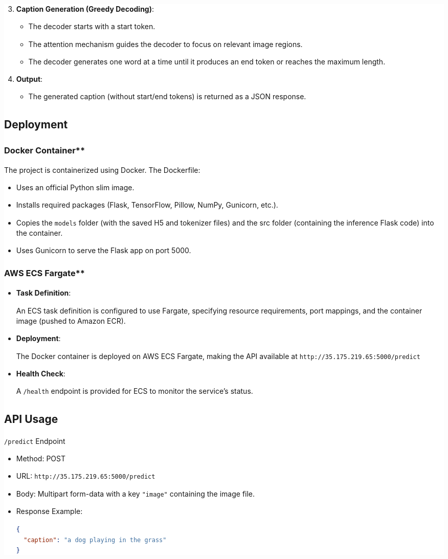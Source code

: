  3. **Caption Generation (Greedy Decoding)**:

     - The decoder starts with a start token.

     - The attention mechanism guides the decoder to focus on relevant image regions.

     - The decoder generates one word at a time until it produces an end token or reaches the maximum length.

  4. **Output**:

     - The generated caption (without start/end tokens) is returned as a JSON response.


## Deployment

### Docker Container**

The project is containerized using Docker. The Dockerfile:

  - Uses an official Python slim image.

  - Installs required packages (Flask, TensorFlow, Pillow, NumPy, Gunicorn, etc.).

  - Copies the `models` folder (with the saved H5 and tokenizer files) and the src folder (containing the inference Flask code) into the container.

  - Uses Gunicorn to serve the Flask app on port 5000.

### AWS ECS Fargate**

  - **Task Definition**:

    An ECS task definition is configured to use Fargate, specifying resource requirements, port mappings, and the container image (pushed to Amazon ECR).

  - **Deployment**:

    The Docker container is deployed on AWS ECS Fargate, making the API available at `http://35.175.219.65:5000/predict`

  - **Health Check**:

    A `/health` endpoint is provided for ECS to monitor the service’s status.


## API Usage

`/predict` Endpoint

  - Method: POST

  - URL: `http://35.175.219.65:5000/predict`

  - Body: Multipart form-data with a key `"image"` containing the image file.

  - Response Example:

    ```json
    {
      "caption": "a dog playing in the grass"
    }
    ```
